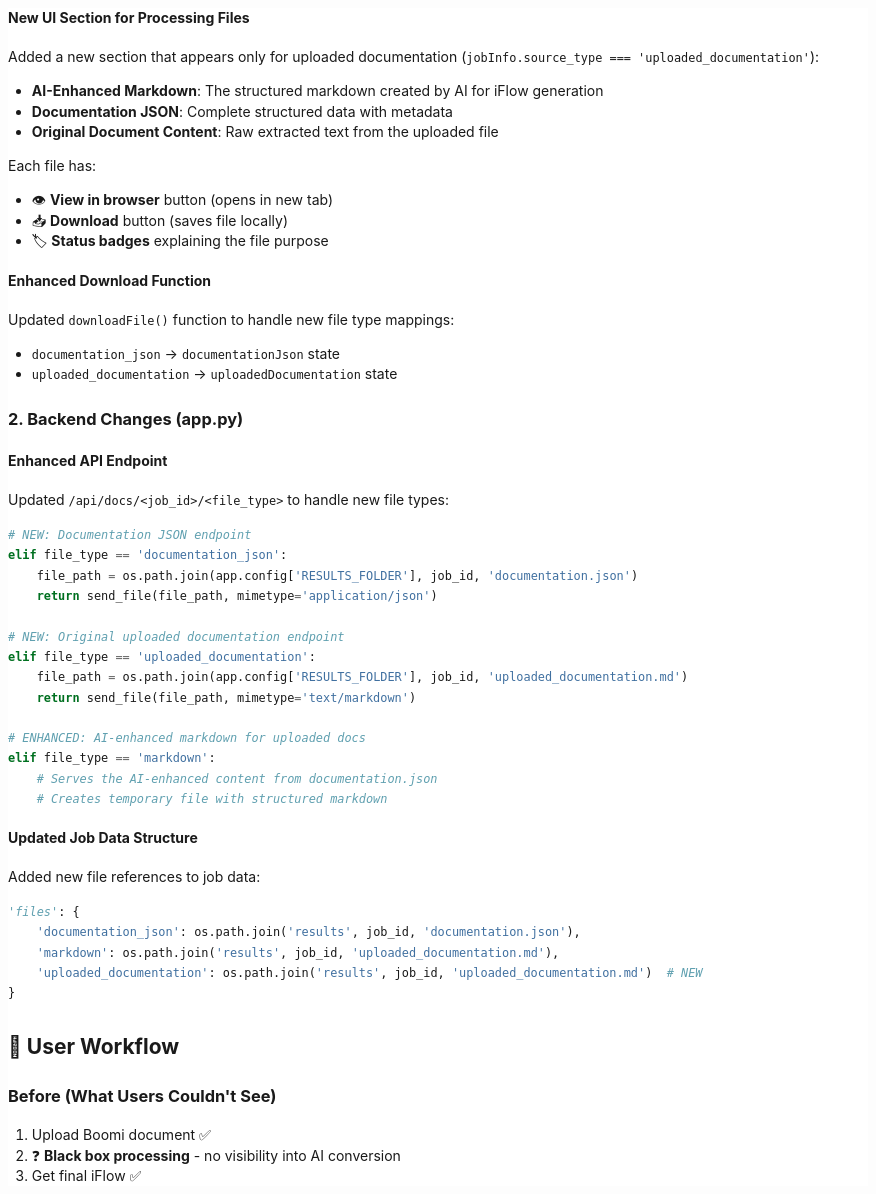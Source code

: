 #### New UI Section for Processing Files
Added a new section that appears only for uploaded documentation (`jobInfo.source_type === 'uploaded_documentation'`):

- **AI-Enhanced Markdown**: The structured markdown created by AI for iFlow generation
- **Documentation JSON**: Complete structured data with metadata
- **Original Document Content**: Raw extracted text from the uploaded file

Each file has:
- 👁️ **View in browser** button (opens in new tab)
- 📥 **Download** button (saves file locally)
- 🏷️ **Status badges** explaining the file purpose

#### Enhanced Download Function
Updated `downloadFile()` function to handle new file type mappings:
- `documentation_json` → `documentationJson` state
- `uploaded_documentation` → `uploadedDocumentation` state

### 2. **Backend Changes (app.py)**

#### Enhanced API Endpoint
Updated `/api/docs/<job_id>/<file_type>` to handle new file types:

```python
# NEW: Documentation JSON endpoint
elif file_type == 'documentation_json':
    file_path = os.path.join(app.config['RESULTS_FOLDER'], job_id, 'documentation.json')
    return send_file(file_path, mimetype='application/json')

# NEW: Original uploaded documentation endpoint  
elif file_type == 'uploaded_documentation':
    file_path = os.path.join(app.config['RESULTS_FOLDER'], job_id, 'uploaded_documentation.md')
    return send_file(file_path, mimetype='text/markdown')

# ENHANCED: AI-enhanced markdown for uploaded docs
elif file_type == 'markdown':
    # Serves the AI-enhanced content from documentation.json
    # Creates temporary file with structured markdown
```

#### Updated Job Data Structure
Added new file references to job data:
```python
'files': {
    'documentation_json': os.path.join('results', job_id, 'documentation.json'),
    'markdown': os.path.join('results', job_id, 'uploaded_documentation.md'),
    'uploaded_documentation': os.path.join('results', job_id, 'uploaded_documentation.md')  # NEW
}
```

## 🔄 **User Workflow**

### Before (What Users Couldn't See)
1. Upload Boomi document ✅
2. ❓ **Black box processing** - no visibility into AI conversion
3. Get final iFlow ✅
